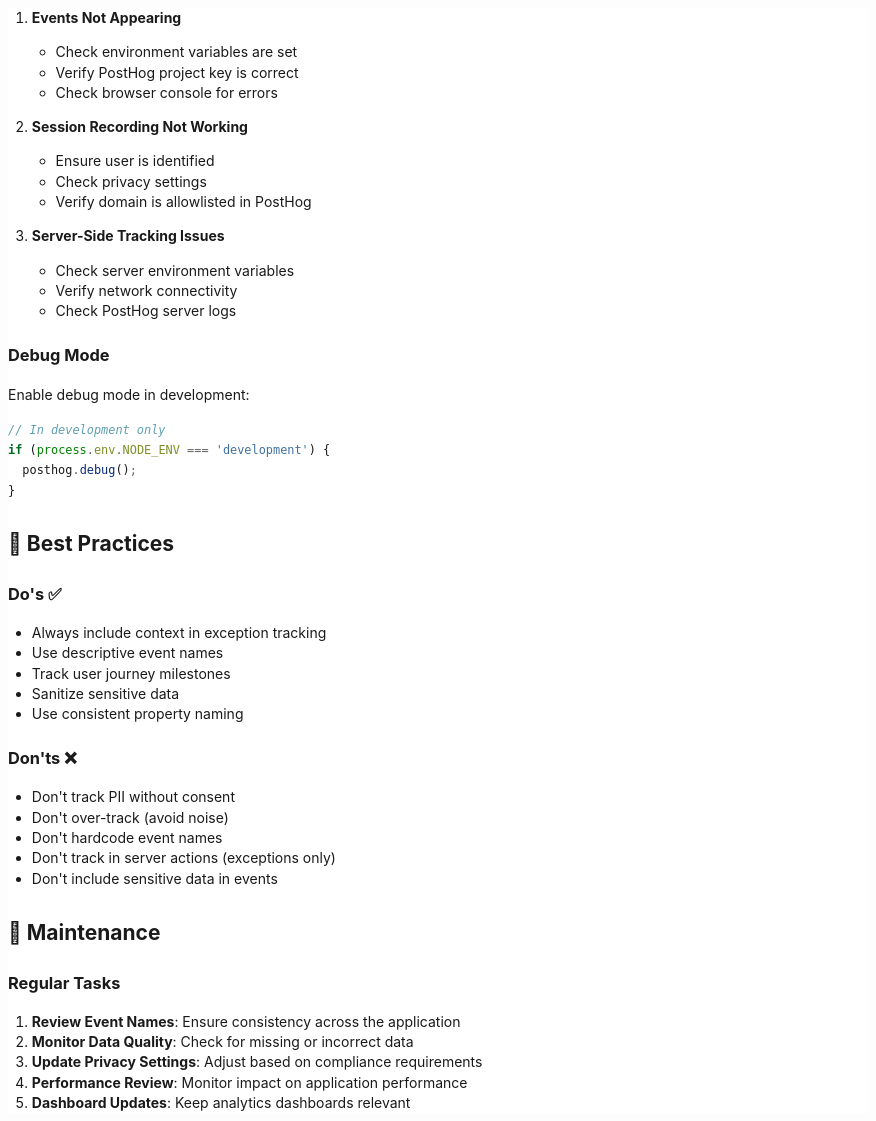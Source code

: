 1. **Events Not Appearing**

   - Check environment variables are set
   - Verify PostHog project key is correct
   - Check browser console for errors

2. **Session Recording Not Working**

   - Ensure user is identified
   - Check privacy settings
   - Verify domain is allowlisted in PostHog

3. **Server-Side Tracking Issues**
   - Check server environment variables
   - Verify network connectivity
   - Check PostHog server logs

### Debug Mode

Enable debug mode in development:

```typescript
// In development only
if (process.env.NODE_ENV === 'development') {
  posthog.debug();
}
```

## 📝 Best Practices

### Do's ✅

- Always include context in exception tracking
- Use descriptive event names
- Track user journey milestones
- Sanitize sensitive data
- Use consistent property naming

### Don'ts ❌

- Don't track PII without consent
- Don't over-track (avoid noise)
- Don't hardcode event names
- Don't track in server actions (exceptions only)
- Don't include sensitive data in events

## 🔄 Maintenance

### Regular Tasks

1. **Review Event Names**: Ensure consistency across the application
2. **Monitor Data Quality**: Check for missing or incorrect data
3. **Update Privacy Settings**: Adjust based on compliance requirements
4. **Performance Review**: Monitor impact on application performance
5. **Dashboard Updates**: Keep analytics dashboards relevant

